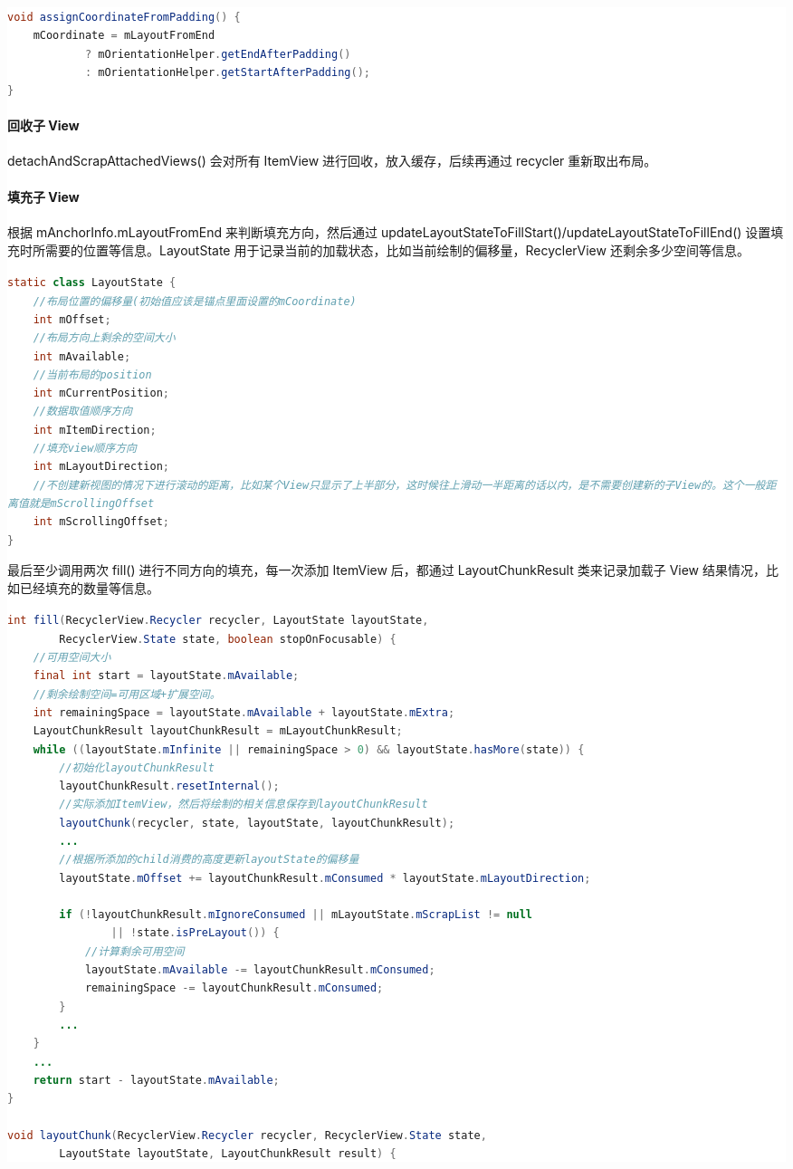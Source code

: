 ```java
void assignCoordinateFromPadding() {
    mCoordinate = mLayoutFromEnd
            ? mOrientationHelper.getEndAfterPadding()
            : mOrientationHelper.getStartAfterPadding();
}
```

#### 回收子 View

detachAndScrapAttachedViews() 会对所有 ItemView 进行回收，放入缓存，后续再通过 recycler 重新取出布局。

#### 填充子 View

根据 mAnchorInfo.mLayoutFromEnd 来判断填充方向，然后通过 updateLayoutStateToFillStart()/updateLayoutStateToFillEnd() 设置填充时所需要的位置等信息。LayoutState 用于记录当前的加载状态，比如当前绘制的偏移量，RecyclerView 还剩余多少空间等信息。

```java
static class LayoutState {
    //布局位置的偏移量(初始值应该是锚点里面设置的mCoordinate)
    int mOffset;
    //布局方向上剩余的空间大小
    int mAvailable;
    //当前布局的position
    int mCurrentPosition;
    //数据取值顺序方向
    int mItemDirection;
    //填充view顺序方向
    int mLayoutDirection;
    //不创建新视图的情况下进行滚动的距离，比如某个View只显示了上半部分，这时候往上滑动一半距离的话以内，是不需要创建新的子View的。这个一般距离值就是mScrollingOffset
	int mScrollingOffset;
}
```

最后至少调用两次 fill() 进行不同方向的填充，每一次添加 ItemView 后，都通过 LayoutChunkResult 类来记录加载子 View 结果情况，比如已经填充的数量等信息。

```java
int fill(RecyclerView.Recycler recycler, LayoutState layoutState,
        RecyclerView.State state, boolean stopOnFocusable) {
    //可用空间大小
    final int start = layoutState.mAvailable;
    //剩余绘制空间=可用区域+扩展空间。
    int remainingSpace = layoutState.mAvailable + layoutState.mExtra;
    LayoutChunkResult layoutChunkResult = mLayoutChunkResult;
    while ((layoutState.mInfinite || remainingSpace > 0) && layoutState.hasMore(state)) {
        //初始化layoutChunkResult
        layoutChunkResult.resetInternal();
        //实际添加ItemView，然后将绘制的相关信息保存到layoutChunkResult
        layoutChunk(recycler, state, layoutState, layoutChunkResult);
        ...
        //根据所添加的child消费的高度更新layoutState的偏移量
        layoutState.mOffset += layoutChunkResult.mConsumed * layoutState.mLayoutDirection;

        if (!layoutChunkResult.mIgnoreConsumed || mLayoutState.mScrapList != null
                || !state.isPreLayout()) {
            //计算剩余可用空间
            layoutState.mAvailable -= layoutChunkResult.mConsumed;
            remainingSpace -= layoutChunkResult.mConsumed;
        }
        ...
    }
    ...
    return start - layoutState.mAvailable;
}

void layoutChunk(RecyclerView.Recycler recycler, RecyclerView.State state,
        LayoutState layoutState, LayoutChunkResult result) {
```